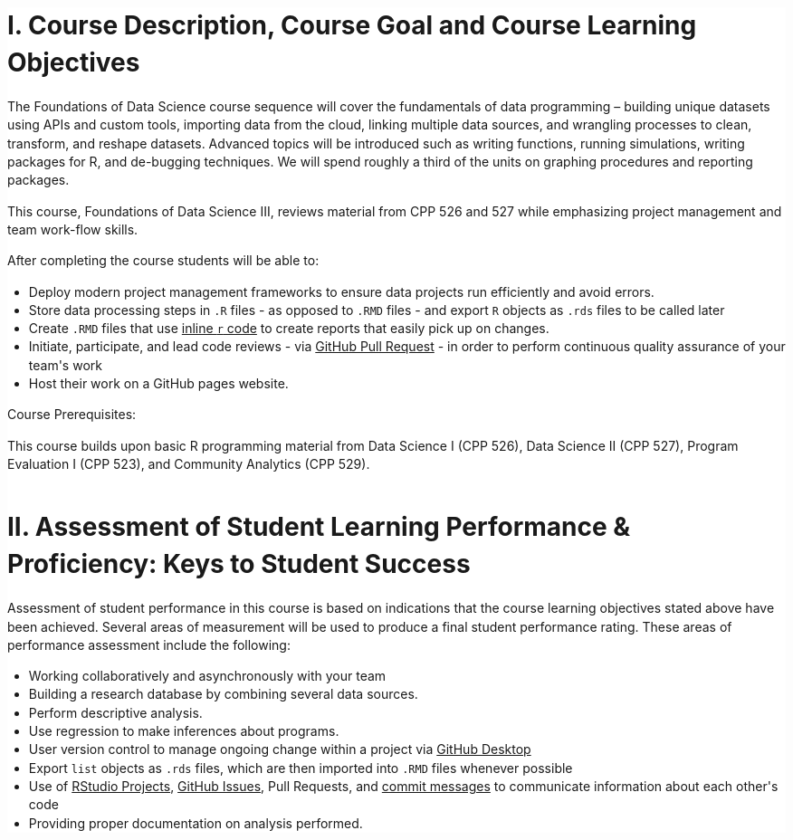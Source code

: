 






# I.  Course Description, Course Goal and Course Learning Objectives

The Foundations of Data Science course sequence will cover the fundamentals of data programming – building unique datasets using APIs and custom tools, importing data from the cloud, linking multiple data sources, and wrangling processes to clean, transform, and reshape datasets. Advanced topics will be introduced such as writing functions, running simulations, writing packages for R, and de-bugging techniques. We will spend roughly a third of the units on graphing procedures and reporting packages.

This course, Foundations of Data Science III, reviews material from CPP 526 and 527 while emphasizing project management and team work-flow skills. 

After completing the course students will be able to:

* Deploy modern project management frameworks to ensure data projects run efficiently and avoid errors.
* Store data processing steps in `.R` files - as opposed to `.RMD` files - and export `R` objects as `.rds` files to be called later
* Create `.RMD` files that use [inline `r` code](https://rmarkdown.rstudio.com/lesson-4.html) to create reports that easily pick up on changes.
* Initiate, participate, and lead code reviews - via [GitHub Pull Request](https://docs.github.com/en/github/collaborating-with-issues-and-pull-requests/about-pull-requests) - in order to perform continuous quality assurance of your team's work
* Host their work on a GitHub pages website. 

Course Prerequisites: 	

This course builds upon basic R programming material from Data Science I (CPP 526), Data Science II (CPP 527), Program Evaluation I (CPP 523), and Community Analytics (CPP 529). 

# II.	Assessment of Student Learning Performance & Proficiency: Keys to Student Success

Assessment of student performance in this course is based on indications that the course learning objectives stated above have been achieved.  Several areas of measurement will be used to produce a final student performance rating.  These areas of performance assessment include the following:

* Working collaboratively and asynchronously with your team
* Building a research database by combining several data sources. 
* Perform descriptive analysis. 
* Use regression to make inferences about programs. 
* User version control to manage ongoing change within a project via [GitHub Desktop](https://desktop.github.com/)
* Export `list` objects as `.rds` files, which are then imported into `.RMD` files whenever possible
* Use of [RStudio Projects](https://www.youtube.com/watch?v=kfcX5DEMAp4), [GitHub Issues](https://guides.github.com/features/issues/), Pull Requests, and [commit messages](https://docs.github.com/en/desktop/contributing-and-collaborating-using-github-desktop/committing-and-reviewing-changes-to-your-project#about-commits) to communicate information about each other's code
* Providing proper documentation on analysis performed.  
